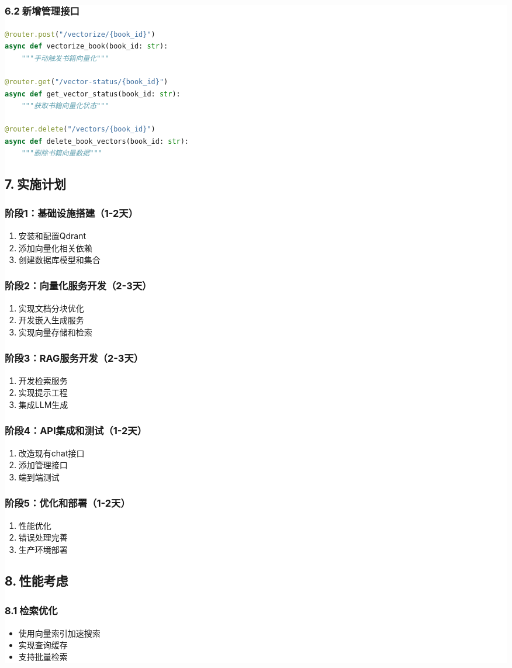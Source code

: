 ### 6.2 新增管理接口

```python
@router.post("/vectorize/{book_id}")
async def vectorize_book(book_id: str):
    """手动触发书籍向量化"""
    
@router.get("/vector-status/{book_id}")
async def get_vector_status(book_id: str):
    """获取书籍向量化状态"""
    
@router.delete("/vectors/{book_id}")
async def delete_book_vectors(book_id: str):
    """删除书籍向量数据"""
```

## 7. 实施计划

### 阶段1：基础设施搭建（1-2天）
1. 安装和配置Qdrant
2. 添加向量化相关依赖
3. 创建数据库模型和集合

### 阶段2：向量化服务开发（2-3天）
1. 实现文档分块优化
2. 开发嵌入生成服务
3. 实现向量存储和检索

### 阶段3：RAG服务开发（2-3天）
1. 开发检索服务
2. 实现提示工程
3. 集成LLM生成

### 阶段4：API集成和测试（1-2天）
1. 改造现有chat接口
2. 添加管理接口
3. 端到端测试

### 阶段5：优化和部署（1-2天）
1. 性能优化
2. 错误处理完善
3. 生产环境部署

## 8. 性能考虑

### 8.1 检索优化
- 使用向量索引加速搜索
- 实现查询缓存
- 支持批量检索
